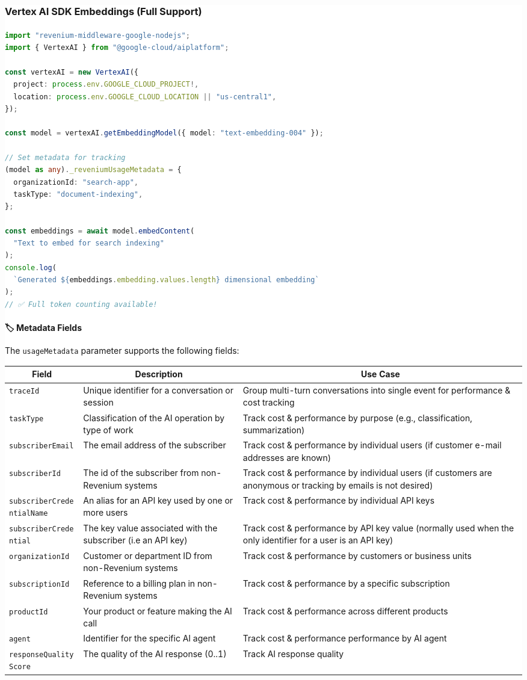 ### Vertex AI SDK Embeddings (Full Support)

```typescript
import "revenium-middleware-google-nodejs";
import { VertexAI } from "@google-cloud/aiplatform";

const vertexAI = new VertexAI({
  project: process.env.GOOGLE_CLOUD_PROJECT!,
  location: process.env.GOOGLE_CLOUD_LOCATION || "us-central1",
});

const model = vertexAI.getEmbeddingModel({ model: "text-embedding-004" });

// Set metadata for tracking
(model as any)._reveniumUsageMetadata = {
  organizationId: "search-app",
  taskType: "document-indexing",
};

const embeddings = await model.embedContent(
  "Text to embed for search indexing"
);
console.log(
  `Generated ${embeddings.embedding.values.length} dimensional embedding`
);
// ✅ Full token counting available!
```

#### 🏷️ Metadata Fields

The `usageMetadata` parameter supports the following fields:

| Field                      | Description                                                   | Use Case                                                                                                       |
| -------------------------- | ------------------------------------------------------------- | -------------------------------------------------------------------------------------------------------------- |
| `traceId`                  | Unique identifier for a conversation or session               | Group multi-turn conversations into single event for performance & cost tracking                               |
| `taskType`                 | Classification of the AI operation by type of work            | Track cost & performance by purpose (e.g., classification, summarization)                                      |
| `subscriberEmail`          | The email address of the subscriber                           | Track cost & performance by individual users (if customer e-mail addresses are known)                          |
| `subscriberId`             | The id of the subscriber from non-Revenium systems            | Track cost & performance by individual users (if customers are anonymous or tracking by emails is not desired) |
| `subscriberCredentialName` | An alias for an API key used by one or more users             | Track cost & performance by individual API keys                                                                |
| `subscriberCredential`     | The key value associated with the subscriber (i.e an API key) | Track cost & performance by API key value (normally used when the only identifier for a user is an API key)    |
| `organizationId`           | Customer or department ID from non-Revenium systems           | Track cost & performance by customers or business units                                                        |
| `subscriptionId`           | Reference to a billing plan in non-Revenium systems           | Track cost & performance by a specific subscription                                                            |
| `productId`                | Your product or feature making the AI call                    | Track cost & performance across different products                                                             |
| `agent`                    | Identifier for the specific AI agent                          | Track cost & performance performance by AI agent                                                               |
| `responseQualityScore`     | The quality of the AI response (0..1)                         | Track AI response quality                                                                                      |
